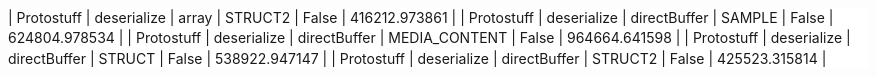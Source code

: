 | Protostuff | deserialize | array | STRUCT2 | False | 416212.973861 |
| Protostuff | deserialize | directBuffer | SAMPLE | False | 624804.978534 |
| Protostuff | deserialize | directBuffer | MEDIA_CONTENT | False | 964664.641598 |
| Protostuff | deserialize | directBuffer | STRUCT | False | 538922.947147 |
| Protostuff | deserialize | directBuffer | STRUCT2 | False | 425523.315814 |